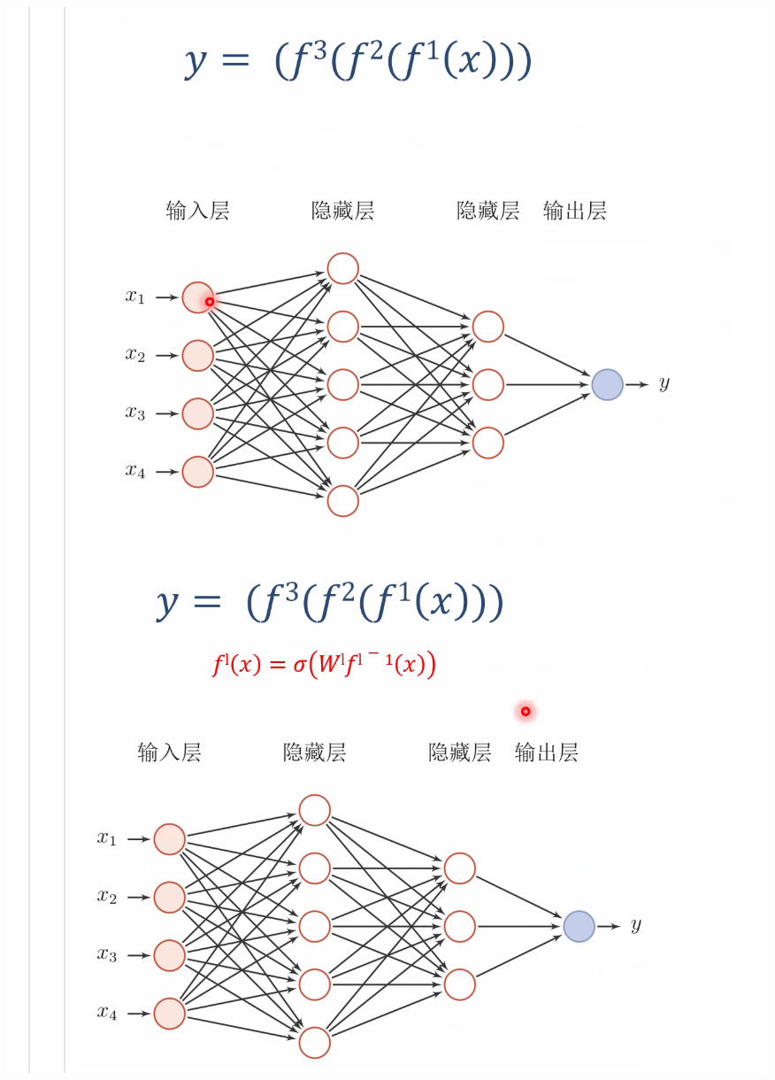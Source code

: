 >   >   ![image-20250303093933068](./assets/image-20250303093933068.png)
>   >
>   >   ![image-20250303094115008](./assets/image-20250303094115008.png)
>   >